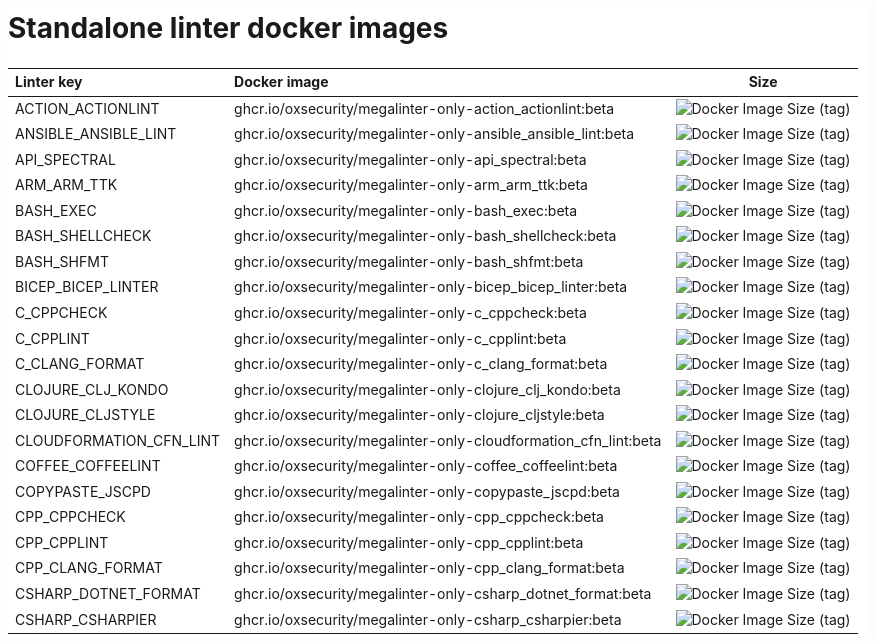 # Standalone linter docker images

| Linter key                        | Docker image                                                              |                                                                      Size                                                                      |
|:----------------------------------|:--------------------------------------------------------------------------|:----------------------------------------------------------------------------------------------------------------------------------------------:|
| ACTION_ACTIONLINT                 | ghcr.io/oxsecurity/megalinter-only-action_actionlint:beta                 |         ![Docker Image Size (tag)](https://img.shields.io/docker/image-size/ghcr.io/oxsecurity/megalinter-only-action_actionlint/beta)         |
| ANSIBLE_ANSIBLE_LINT              | ghcr.io/oxsecurity/megalinter-only-ansible_ansible_lint:beta              |       ![Docker Image Size (tag)](https://img.shields.io/docker/image-size/ghcr.io/oxsecurity/megalinter-only-ansible_ansible_lint/beta)        |
| API_SPECTRAL                      | ghcr.io/oxsecurity/megalinter-only-api_spectral:beta                      |           ![Docker Image Size (tag)](https://img.shields.io/docker/image-size/ghcr.io/oxsecurity/megalinter-only-api_spectral/beta)            |
| ARM_ARM_TTK                       | ghcr.io/oxsecurity/megalinter-only-arm_arm_ttk:beta                       |            ![Docker Image Size (tag)](https://img.shields.io/docker/image-size/ghcr.io/oxsecurity/megalinter-only-arm_arm_ttk/beta)            |
| BASH_EXEC                         | ghcr.io/oxsecurity/megalinter-only-bash_exec:beta                         |             ![Docker Image Size (tag)](https://img.shields.io/docker/image-size/ghcr.io/oxsecurity/megalinter-only-bash_exec/beta)             |
| BASH_SHELLCHECK                   | ghcr.io/oxsecurity/megalinter-only-bash_shellcheck:beta                   |          ![Docker Image Size (tag)](https://img.shields.io/docker/image-size/ghcr.io/oxsecurity/megalinter-only-bash_shellcheck/beta)          |
| BASH_SHFMT                        | ghcr.io/oxsecurity/megalinter-only-bash_shfmt:beta                        |            ![Docker Image Size (tag)](https://img.shields.io/docker/image-size/ghcr.io/oxsecurity/megalinter-only-bash_shfmt/beta)             |
| BICEP_BICEP_LINTER                | ghcr.io/oxsecurity/megalinter-only-bicep_bicep_linter:beta                |        ![Docker Image Size (tag)](https://img.shields.io/docker/image-size/ghcr.io/oxsecurity/megalinter-only-bicep_bicep_linter/beta)         |
| C_CPPCHECK                        | ghcr.io/oxsecurity/megalinter-only-c_cppcheck:beta                        |            ![Docker Image Size (tag)](https://img.shields.io/docker/image-size/ghcr.io/oxsecurity/megalinter-only-c_cppcheck/beta)             |
| C_CPPLINT                         | ghcr.io/oxsecurity/megalinter-only-c_cpplint:beta                         |             ![Docker Image Size (tag)](https://img.shields.io/docker/image-size/ghcr.io/oxsecurity/megalinter-only-c_cpplint/beta)             |
| C_CLANG_FORMAT                    | ghcr.io/oxsecurity/megalinter-only-c_clang_format:beta                    |          ![Docker Image Size (tag)](https://img.shields.io/docker/image-size/ghcr.io/oxsecurity/megalinter-only-c_clang_format/beta)           |
| CLOJURE_CLJ_KONDO                 | ghcr.io/oxsecurity/megalinter-only-clojure_clj_kondo:beta                 |         ![Docker Image Size (tag)](https://img.shields.io/docker/image-size/ghcr.io/oxsecurity/megalinter-only-clojure_clj_kondo/beta)         |
| CLOJURE_CLJSTYLE                  | ghcr.io/oxsecurity/megalinter-only-clojure_cljstyle:beta                  |         ![Docker Image Size (tag)](https://img.shields.io/docker/image-size/ghcr.io/oxsecurity/megalinter-only-clojure_cljstyle/beta)          |
| CLOUDFORMATION_CFN_LINT           | ghcr.io/oxsecurity/megalinter-only-cloudformation_cfn_lint:beta           |      ![Docker Image Size (tag)](https://img.shields.io/docker/image-size/ghcr.io/oxsecurity/megalinter-only-cloudformation_cfn_lint/beta)      |
| COFFEE_COFFEELINT                 | ghcr.io/oxsecurity/megalinter-only-coffee_coffeelint:beta                 |         ![Docker Image Size (tag)](https://img.shields.io/docker/image-size/ghcr.io/oxsecurity/megalinter-only-coffee_coffeelint/beta)         |
| COPYPASTE_JSCPD                   | ghcr.io/oxsecurity/megalinter-only-copypaste_jscpd:beta                   |          ![Docker Image Size (tag)](https://img.shields.io/docker/image-size/ghcr.io/oxsecurity/megalinter-only-copypaste_jscpd/beta)          |
| CPP_CPPCHECK                      | ghcr.io/oxsecurity/megalinter-only-cpp_cppcheck:beta                      |           ![Docker Image Size (tag)](https://img.shields.io/docker/image-size/ghcr.io/oxsecurity/megalinter-only-cpp_cppcheck/beta)            |
| CPP_CPPLINT                       | ghcr.io/oxsecurity/megalinter-only-cpp_cpplint:beta                       |            ![Docker Image Size (tag)](https://img.shields.io/docker/image-size/ghcr.io/oxsecurity/megalinter-only-cpp_cpplint/beta)            |
| CPP_CLANG_FORMAT                  | ghcr.io/oxsecurity/megalinter-only-cpp_clang_format:beta                  |         ![Docker Image Size (tag)](https://img.shields.io/docker/image-size/ghcr.io/oxsecurity/megalinter-only-cpp_clang_format/beta)          |
| CSHARP_DOTNET_FORMAT              | ghcr.io/oxsecurity/megalinter-only-csharp_dotnet_format:beta              |       ![Docker Image Size (tag)](https://img.shields.io/docker/image-size/ghcr.io/oxsecurity/megalinter-only-csharp_dotnet_format/beta)        |
| CSHARP_CSHARPIER                  | ghcr.io/oxsecurity/megalinter-only-csharp_csharpier:beta                  |         ![Docker Image Size (tag)](https://img.shields.io/docker/image-size/ghcr.io/oxsecurity/megalinter-only-csharp_csharpier/beta)          |